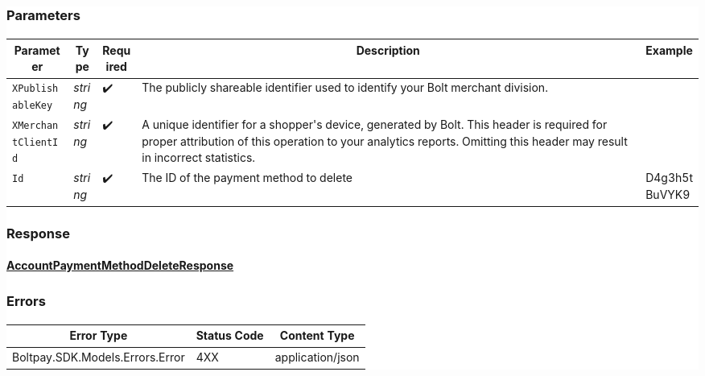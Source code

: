 ### Parameters

| Parameter                                                                                                                                                                                                           | Type                                                                                                                                                                                                                | Required                                                                                                                                                                                                            | Description                                                                                                                                                                                                         | Example                                                                                                                                                                                                             |
| ------------------------------------------------------------------------------------------------------------------------------------------------------------------------------------------------------------------- | ------------------------------------------------------------------------------------------------------------------------------------------------------------------------------------------------------------------- | ------------------------------------------------------------------------------------------------------------------------------------------------------------------------------------------------------------------- | ------------------------------------------------------------------------------------------------------------------------------------------------------------------------------------------------------------------- | ------------------------------------------------------------------------------------------------------------------------------------------------------------------------------------------------------------------- |
| `XPublishableKey`                                                                                                                                                                                                   | *string*                                                                                                                                                                                                            | :heavy_check_mark:                                                                                                                                                                                                  | The publicly shareable identifier used to identify your Bolt merchant division.                                                                                                                                     |                                                                                                                                                                                                                     |
| `XMerchantClientId`                                                                                                                                                                                                 | *string*                                                                                                                                                                                                            | :heavy_check_mark:                                                                                                                                                                                                  | A unique identifier for a shopper's device, generated by Bolt. This header is required for proper attribution of this operation to your analytics reports. Omitting this header may result in incorrect statistics. |                                                                                                                                                                                                                     |
| `Id`                                                                                                                                                                                                                | *string*                                                                                                                                                                                                            | :heavy_check_mark:                                                                                                                                                                                                  | The ID of the payment method to delete                                                                                                                                                                              | D4g3h5tBuVYK9                                                                                                                                                                                                       |

### Response

**[AccountPaymentMethodDeleteResponse](../../Models/Requests/AccountPaymentMethodDeleteResponse.md)**

### Errors

| Error Type                             | Status Code                            | Content Type                           |
| -------------------------------------- | -------------------------------------- | -------------------------------------- |
| Boltpay.SDK.Models.Errors.Error        | 4XX                                    | application/json                       |